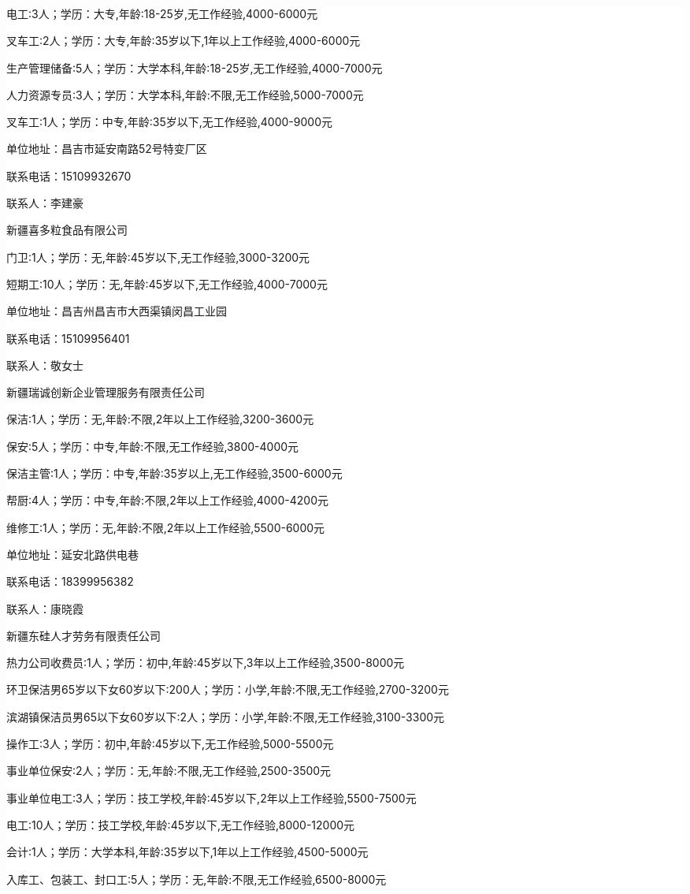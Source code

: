 电工:3人；学历：大专,年龄:18-25岁,无工作经验,4000-6000元

 叉车工:2人；学历：大专,年龄:35岁以下,1年以上工作经验,4000-6000元

生产管理储备:5人；学历：大学本科,年龄:18-25岁,无工作经验,4000-7000元

人力资源专员:3人；学历：大学本科,年龄:不限,无工作经验,5000-7000元

叉车工:1人；学历：中专,年龄:35岁以下,无工作经验,4000-9000元

单位地址：昌吉市延安南路52号特变厂区

联系电话：15109932670

联系人：李建豪

新疆喜多粒食品有限公司

门卫:1人；学历：无,年龄:45岁以下,无工作经验,3000-3200元

短期工:10人；学历：无,年龄:45岁以下,无工作经验,4000-7000元

单位地址：昌吉州昌吉市大西渠镇闵昌工业园

联系电话：15109956401

联系人：敬女士

新疆瑞诚创新企业管理服务有限责任公司

保洁:1人；学历：无,年龄:不限,2年以上工作经验,3200-3600元

保安:5人；学历：中专,年龄:不限,无工作经验,3800-4000元

保洁主管:1人；学历：中专,年龄:35岁以上,无工作经验,3500-6000元

帮厨:4人；学历：中专,年龄:不限,2年以上工作经验,4000-4200元

维修工:1人；学历：无,年龄:不限,2年以上工作经验,5500-6000元

单位地址：延安北路供电巷

联系电话：18399956382

联系人：康晓霞

新疆东硅人才劳务有限责任公司

热力公司收费员:1人；学历：初中,年龄:45岁以下,3年以上工作经验,3500-8000元

环卫保洁男65岁以下女60岁以下:200人；学历：小学,年龄:不限,无工作经验,2700-3200元

滨湖镇保洁员男65以下女60岁以下:2人；学历：小学,年龄:不限,无工作经验,3100-3300元

操作工:3人；学历：初中,年龄:45岁以下,无工作经验,5000-5500元

事业单位保安:2人；学历：无,年龄:不限,无工作经验,2500-3500元

事业单位电工:3人；学历：技工学校,年龄:45岁以下,2年以上工作经验,5500-7500元

电工:10人；学历：技工学校,年龄:45岁以下,无工作经验,8000-12000元

会计:1人；学历：大学本科,年龄:35岁以下,1年以上工作经验,4500-5000元

入库工、包装工、封口工:5人；学历：无,年龄:不限,无工作经验,6500-8000元
